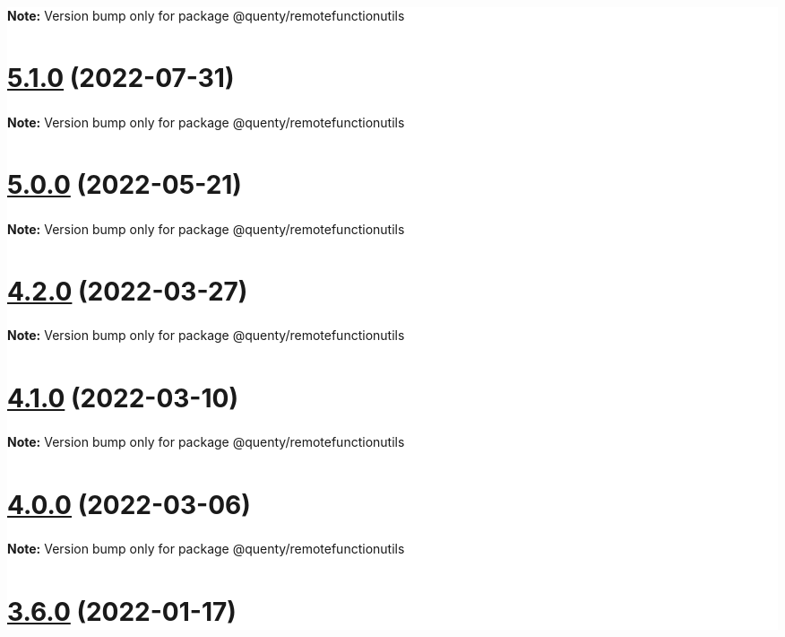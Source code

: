 **Note:** Version bump only for package @quenty/remotefunctionutils





# [5.1.0](https://github.com/Quenty/NevermoreEngine/compare/@quenty/remotefunctionutils@5.0.0...@quenty/remotefunctionutils@5.1.0) (2022-07-31)

**Note:** Version bump only for package @quenty/remotefunctionutils





# [5.0.0](https://github.com/Quenty/NevermoreEngine/compare/@quenty/remotefunctionutils@4.2.0...@quenty/remotefunctionutils@5.0.0) (2022-05-21)

**Note:** Version bump only for package @quenty/remotefunctionutils





# [4.2.0](https://github.com/Quenty/NevermoreEngine/compare/@quenty/remotefunctionutils@4.1.0...@quenty/remotefunctionutils@4.2.0) (2022-03-27)

**Note:** Version bump only for package @quenty/remotefunctionutils





# [4.1.0](https://github.com/Quenty/NevermoreEngine/compare/@quenty/remotefunctionutils@4.0.0...@quenty/remotefunctionutils@4.1.0) (2022-03-10)

**Note:** Version bump only for package @quenty/remotefunctionutils





# [4.0.0](https://github.com/Quenty/NevermoreEngine/compare/@quenty/remotefunctionutils@3.6.0...@quenty/remotefunctionutils@4.0.0) (2022-03-06)

**Note:** Version bump only for package @quenty/remotefunctionutils





# [3.6.0](https://github.com/Quenty/NevermoreEngine/compare/@quenty/remotefunctionutils@3.5.1...@quenty/remotefunctionutils@3.6.0) (2022-01-17)
